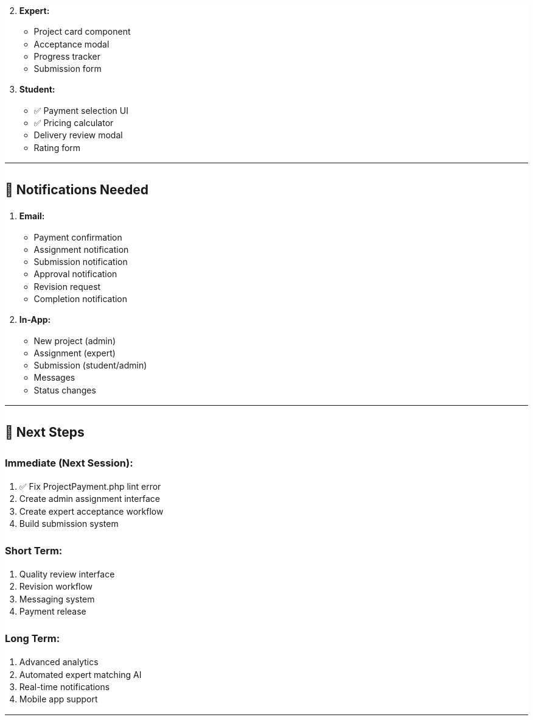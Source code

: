 2. **Expert:**
   - Project card component
   - Acceptance modal
   - Progress tracker
   - Submission form

3. **Student:**
   - ✅ Payment selection UI
   - ✅ Pricing calculator
   - Delivery review modal
   - Rating form

---

## 🔔 Notifications Needed

1. **Email:**
   - Payment confirmation
   - Assignment notification
   - Submission notification
   - Approval notification
   - Revision request
   - Completion notification

2. **In-App:**
   - New project (admin)
   - Assignment (expert)
   - Submission (student/admin)
   - Messages
   - Status changes

---

## 📝 Next Steps

### Immediate (Next Session):
1. ✅ Fix ProjectPayment.php lint error
2. Create admin assignment interface
3. Create expert acceptance workflow
4. Build submission system

### Short Term:
1. Quality review interface
2. Revision workflow
3. Messaging system
4. Payment release

### Long Term:
1. Advanced analytics
2. Automated expert matching AI
3. Real-time notifications
4. Mobile app support

---